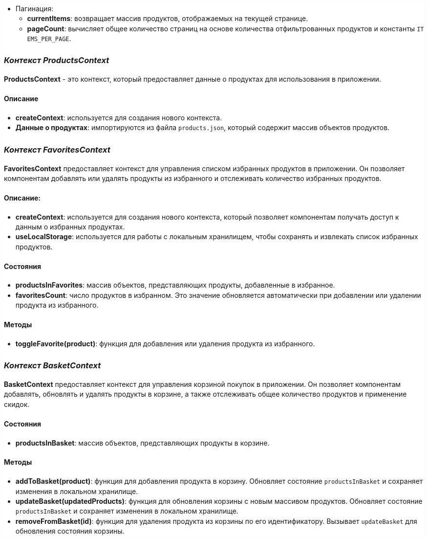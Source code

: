 - Пагинация:
    - **currentItems**: возвращает массив продуктов, отображаемых на текущей странице.
    - **pageCount**: вычисляет общее количество страниц на основе количества отфильтрованных продуктов и константы `ITEMS_PER_PAGE`.


### ***Контекст ProductsContext***
**ProductsContext** - это контекст, который предоставляет данные о продуктах для использования в приложении.

#### Описание
- **createContext**: используется для создания нового контекста.
- **Данные о продуктах**: импортируются из файла `products.json`, который содержит массив объектов продуктов.


### ***Контекст FavoritesContext***
**FavoritesContext** предоставляет контекст для управления списком избранных продуктов в приложении. Он позволяет компонентам добавлять или удалять продукты из избранного и отслеживать количество избранных продуктов.

#### Описание:
- **createContext**: используется для создания нового контекста, который позволяет компонентам получать доступ к данным о избранных продуктах.
- **useLocalStorage**: используется для работы с локальным хранилищем, чтобы сохранять и извлекать список избранных продуктов.

#### **Состояния**
- **productsInFavorites**: массив объектов, представляющих продукты, добавленные в избранное.
- **favoritesCount**: число продуктов в избранном. Это значение обновляется автоматически при добавлении или удалении продукта из избранного.

#### **Методы**
- **toggleFavorite(product)**: функция для добавления или удаления продукта из избранного.


### ***Контекст BasketContext***
**BasketContext** предоставляет контекст для управления корзиной покупок в приложении. Он позволяет компонентам добавлять, обновлять и удалять продукты в корзине, а также отслеживать общее количество продуктов и применение скидок.

#### **Состояния**
- **рroductsInBasket**: мaссив объектов, представляющих продукты в корзине.

#### Методы
- **addToBasket(product)**: функция для добавления продукта в корзину. Обновляет состояние `productsInBasket` и сохраняет изменения в локальном хранилище.
- **updateBasket(updatedProducts)**: функция для обновления корзины с новым массивом продуктов. Обновляет состояние `productsInBasket` и сохраняет изменения в локальном хранилище.
- **removeFromBasket(id)**: функция для удаления продукта из корзины по его идентификатору. Вызывает `updateBasket` для обновления состояния корзины.
